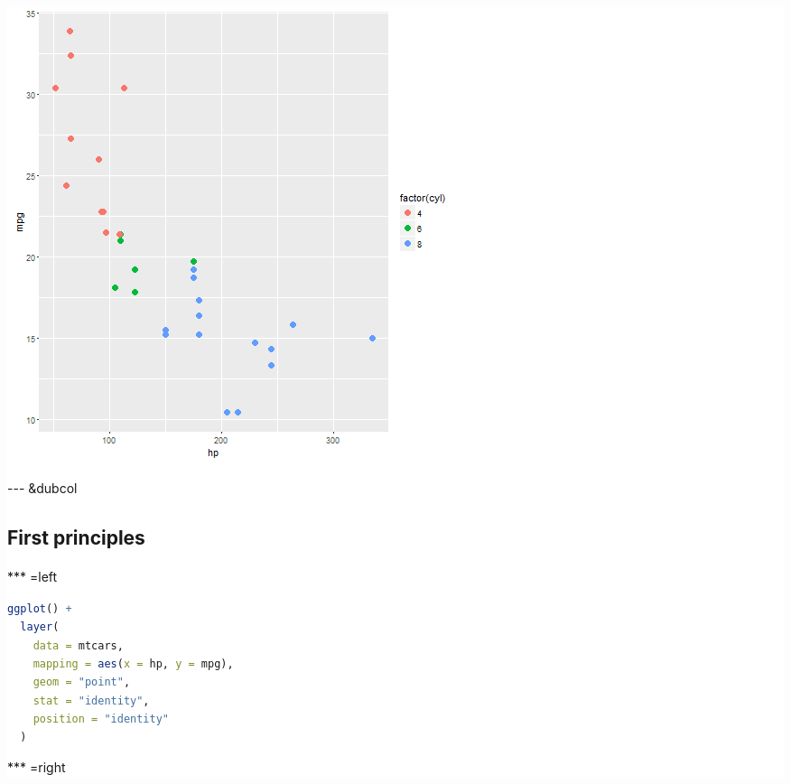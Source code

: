 ![plot of chunk unnamed-chunk-5](assets/fig/unnamed-chunk-5-1.png)

--- &dubcol

## First principles

*** =left

```r
ggplot() +
  layer(
    data = mtcars,
    mapping = aes(x = hp, y = mpg),
    geom = "point",
    stat = "identity",
    position = "identity"
  )
```

*** =right